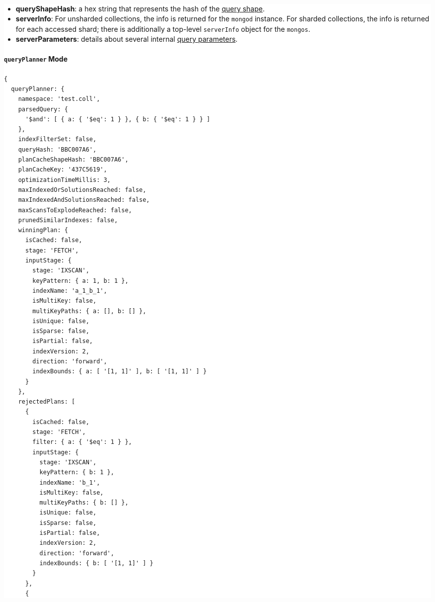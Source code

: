   > ```
- **queryShapeHash**: a hex string that represents the hash of the [query shape](https://www.mongodb.com/docs/manual/core/query-shapes/#std-label-query-shapes).
- **serverInfo**: For unsharded collections, the info is returned for the `mongod` instance. For sharded collections, the info is returned for each accessed shard; there is additionally a top-level `serverInfo` object for the `mongos`.
- **serverParameters**: details about several internal [query parameters](https://github.com/mongodb/mongo/blob/28df8e56046e44f5977671e85fef7bcd38ffbea1/src/mongo/db/query/query_knobs.idl).

#### `queryPlanner` Mode

```
{
  queryPlanner: {
    namespace: 'test.coll',
    parsedQuery: {
      '$and': [ { a: { '$eq': 1 } }, { b: { '$eq': 1 } } ]
    },
    indexFilterSet: false,
    queryHash: 'BBC007A6',
    planCacheShapeHash: 'BBC007A6',
    planCacheKey: '437C5619',
    optimizationTimeMillis: 3,
    maxIndexedOrSolutionsReached: false,
    maxIndexedAndSolutionsReached: false,
    maxScansToExplodeReached: false,
    prunedSimilarIndexes: false,
    winningPlan: {
      isCached: false,
      stage: 'FETCH',
      inputStage: {
        stage: 'IXSCAN',
        keyPattern: { a: 1, b: 1 },
        indexName: 'a_1_b_1',
        isMultiKey: false,
        multiKeyPaths: { a: [], b: [] },
        isUnique: false,
        isSparse: false,
        isPartial: false,
        indexVersion: 2,
        direction: 'forward',
        indexBounds: { a: [ '[1, 1]' ], b: [ '[1, 1]' ] }
      }
    },
    rejectedPlans: [
      {
        isCached: false,
        stage: 'FETCH',
        filter: { a: { '$eq': 1 } },
        inputStage: {
          stage: 'IXSCAN',
          keyPattern: { b: 1 },
          indexName: 'b_1',
          isMultiKey: false,
          multiKeyPaths: { b: [] },
          isUnique: false,
          isSparse: false,
          isPartial: false,
          indexVersion: 2,
          direction: 'forward',
          indexBounds: { b: [ '[1, 1]' ] }
        }
      },
      {
```